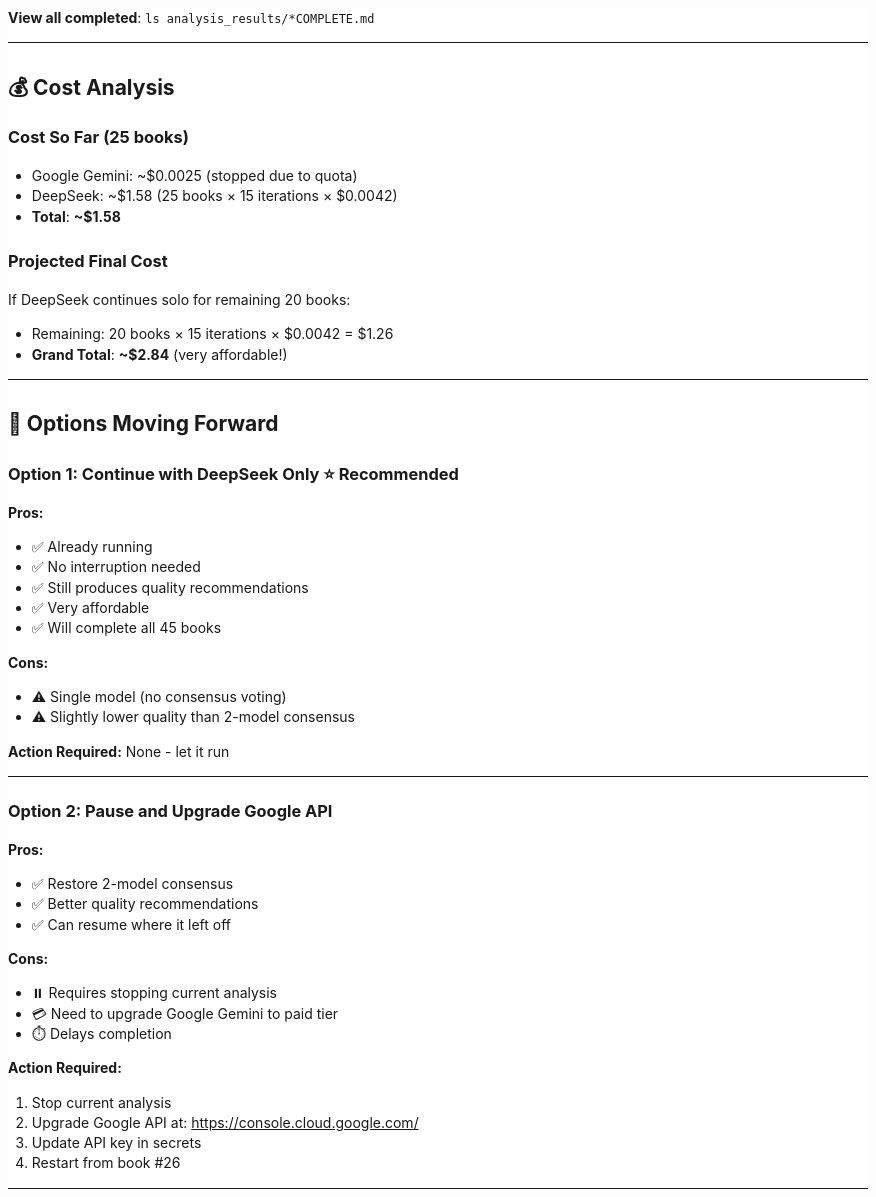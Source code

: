 **View all completed**: `ls analysis_results/*COMPLETE.md`

---

## 💰 Cost Analysis

### Cost So Far (25 books)
- Google Gemini: ~$0.0025 (stopped due to quota)
- DeepSeek: ~$1.58 (25 books × 15 iterations × $0.0042)
- **Total**: **~$1.58**

### Projected Final Cost
If DeepSeek continues solo for remaining 20 books:
- Remaining: 20 books × 15 iterations × $0.0042 = $1.26
- **Grand Total**: **~$2.84** (very affordable!)

---

## 🔧 Options Moving Forward

### Option 1: Continue with DeepSeek Only ⭐ Recommended
**Pros:**
- ✅ Already running
- ✅ No interruption needed
- ✅ Still produces quality recommendations
- ✅ Very affordable
- ✅ Will complete all 45 books

**Cons:**
- ⚠️ Single model (no consensus voting)
- ⚠️ Slightly lower quality than 2-model consensus

**Action Required:** None - let it run

---

### Option 2: Pause and Upgrade Google API
**Pros:**
- ✅ Restore 2-model consensus
- ✅ Better quality recommendations
- ✅ Can resume where it left off

**Cons:**
- ⏸️ Requires stopping current analysis
- 💳 Need to upgrade Google Gemini to paid tier
- ⏱️ Delays completion

**Action Required:**
1. Stop current analysis
2. Upgrade Google API at: https://console.cloud.google.com/
3. Update API key in secrets
4. Restart from book #26

---